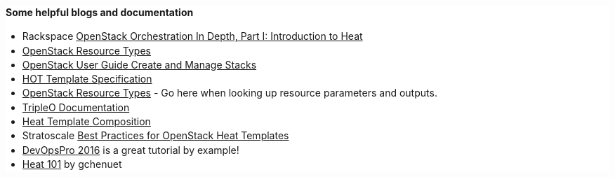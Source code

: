 **Some helpful blogs and documentation**

- Rackspace [OpenStack Orchestration In Depth, Part I: Introduction to Heat](https://developer.rackspace.com/blog/openstack-orchestration-in-depth-part-1-introduction-to-heat/)
- [OpenStack Resource Types](http://docs.openstack.org/developer/heat/template_guide/openstack.html)
- [OpenStack User Guide Create and Manage Stacks](https://docs.openstack.org/newton/user-guide/cli-create-and-manage-stacks.html)
- [HOT Template Specification](http://docs.openstack.org/developer/heat/template_guide/hot_spec.html)
- [OpenStack Resource Types](https://docs.openstack.org/heat/latest/template_guide/openstack.html) - Go here when looking up resource parameters and outputs.
- [TripleO Documentation](https://docs.openstack.org/tripleo-docs/latest/)
- [Heat Template Composition](https://docs.openstack.org/heat/latest/template_guide/composition.html)
- Stratoscale [Best Practices for OpenStack Heat Templates](https://www.stratoscale.com/blog/openstack/best-practices-openstack-heat-templates/)
- [DevOpsPro 2016](http://devops-pro-2016.armyofevilrobots.com/) is a great tutorial by example!
- [Heat 101](http://yauuu.me/heat-101.html) by gchenuet
